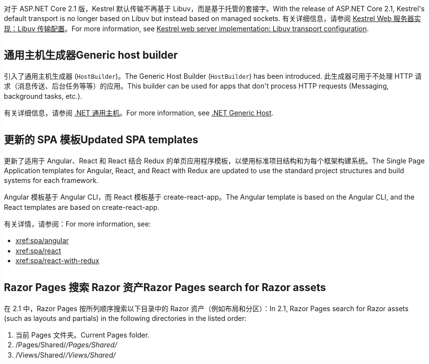 <span data-ttu-id="5ae75-185">对于 ASP.NET Core 2.1 版，Kestrel 默认传输不再基于 Libuv，而是基于托管的套接字。</span><span class="sxs-lookup"><span data-stu-id="5ae75-185">With the release of ASP.NET Core 2.1, Kestrel's default transport is no longer based on Libuv but instead based on managed sockets.</span></span> <span data-ttu-id="5ae75-186">有关详细信息，请参阅 [Kestrel Web 服务器实现：Libuv 传输配置](xref:fundamentals/servers/kestrel#libuv-transport-configuration)。</span><span class="sxs-lookup"><span data-stu-id="5ae75-186">For more information, see [Kestrel web server implementation: Libuv transport configuration](xref:fundamentals/servers/kestrel#libuv-transport-configuration).</span></span>

## <a name="generic-host-builder"></a><span data-ttu-id="5ae75-187">通用主机生成器</span><span class="sxs-lookup"><span data-stu-id="5ae75-187">Generic host builder</span></span>

<span data-ttu-id="5ae75-188">引入了通用主机生成器 (`HostBuilder`)。</span><span class="sxs-lookup"><span data-stu-id="5ae75-188">The Generic Host Builder (`HostBuilder`) has been introduced.</span></span> <span data-ttu-id="5ae75-189">此生成器可用于不处理 HTTP 请求（消息传送、后台任务等等）的应用。</span><span class="sxs-lookup"><span data-stu-id="5ae75-189">This builder can be used for apps that don't process HTTP requests (Messaging, background tasks, etc.).</span></span>

<span data-ttu-id="5ae75-190">有关详细信息，请参阅 [.NET 通用主机](xref:fundamentals/host/generic-host)。</span><span class="sxs-lookup"><span data-stu-id="5ae75-190">For more information, see [.NET Generic Host](xref:fundamentals/host/generic-host).</span></span>

## <a name="updated-spa-templates"></a><span data-ttu-id="5ae75-191">更新的 SPA 模板</span><span class="sxs-lookup"><span data-stu-id="5ae75-191">Updated SPA templates</span></span>

<span data-ttu-id="5ae75-192">更新了适用于 Angular、React 和 React 结合 Redux 的单页应用程序模板，以使用标准项目结构和为每个框架构建系统。</span><span class="sxs-lookup"><span data-stu-id="5ae75-192">The Single Page Application templates for Angular, React, and React with Redux are updated to use the standard project structures and build systems for each framework.</span></span>

<span data-ttu-id="5ae75-193">Angular 模板基于 Angular CLI，而 React 模板基于 create-react-app。</span><span class="sxs-lookup"><span data-stu-id="5ae75-193">The Angular template is based on the Angular CLI, and the React templates are based on create-react-app.</span></span>

<span data-ttu-id="5ae75-194">有关详情，请参阅：</span><span class="sxs-lookup"><span data-stu-id="5ae75-194">For more information, see:</span></span>

* <xref:spa/angular>
* <xref:spa/react>
* <xref:spa/react-with-redux>

## <a name="no-locrazor-pages-search-for-no-locrazor-assets"></a><span data-ttu-id="5ae75-195">Razor Pages 搜索 Razor 资产</span><span class="sxs-lookup"><span data-stu-id="5ae75-195">Razor Pages search for Razor assets</span></span>

<span data-ttu-id="5ae75-196">在 2.1 中，Razor Pages 按所列顺序搜索以下目录中的 Razor 资产（例如布局和分区）：</span><span class="sxs-lookup"><span data-stu-id="5ae75-196">In 2.1, Razor Pages search for Razor assets (such as layouts and partials) in the following directories in the listed order:</span></span>

1. <span data-ttu-id="5ae75-197">当前 Pages 文件夹。</span><span class="sxs-lookup"><span data-stu-id="5ae75-197">Current Pages folder.</span></span>
1. <span data-ttu-id="5ae75-198">/Pages/Shared/</span><span class="sxs-lookup"><span data-stu-id="5ae75-198">*/Pages/Shared/*</span></span>
1. <span data-ttu-id="5ae75-199">/Views/Shared/</span><span class="sxs-lookup"><span data-stu-id="5ae75-199">*/Views/Shared/*</span></span>
